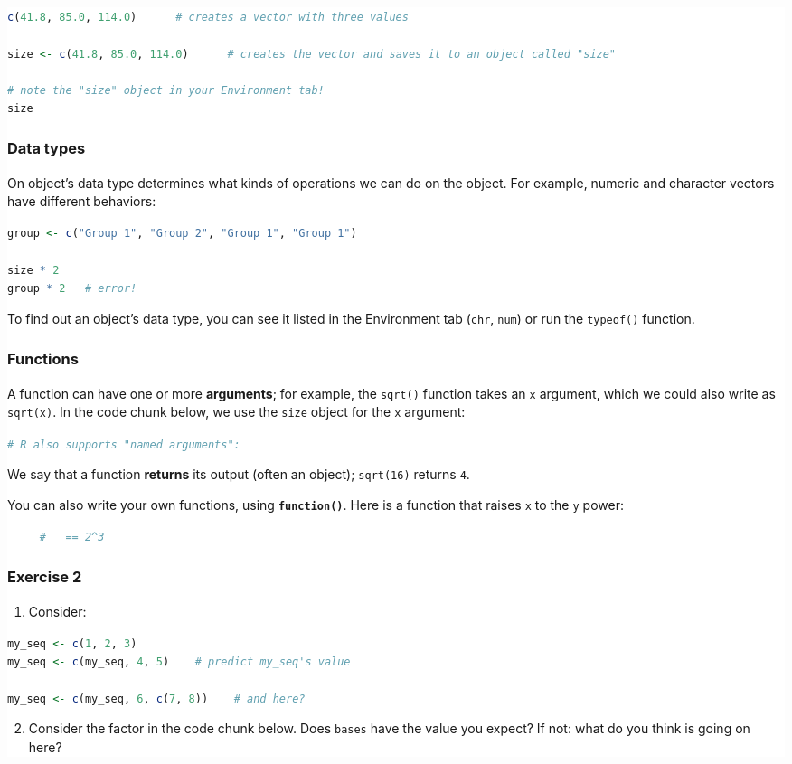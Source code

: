 ``` r
c(41.8, 85.0, 114.0)      # creates a vector with three values

size <- c(41.8, 85.0, 114.0)      # creates the vector and saves it to an object called "size"

# note the "size" object in your Environment tab!
size
```

### Data types

On object’s data type determines what kinds of operations we can do on
the object. For example, numeric and character vectors have different
behaviors:

``` r
group <- c("Group 1", "Group 2", "Group 1", "Group 1")

size * 2
group * 2   # error!
```

To find out an object’s data type, you can see it listed in the
Environment tab (`chr`, `num`) or run the `typeof()` function.

### Functions

A function can have one or more **arguments**; for example, the `sqrt()`
function takes an `x` argument, which we could also write as `sqrt(x)`.
In the code chunk below, we use the `size` object for the `x` argument:

``` r
# R also supports "named arguments":
```

We say that a function **returns** its output (often an object);
`sqrt(16)` returns `4`.

You can also write your own functions, using **`function()`**. Here is a
function that raises `x` to the `y` power:

``` r
     #   == 2^3
```

### Exercise 2

1.  Consider:

``` r
my_seq <- c(1, 2, 3)
my_seq <- c(my_seq, 4, 5)    # predict my_seq's value

my_seq <- c(my_seq, 6, c(7, 8))    # and here?
```

2.  Consider the factor in the code chunk below. Does `bases` have the
    value you expect? If not: what do you think is going on here?
